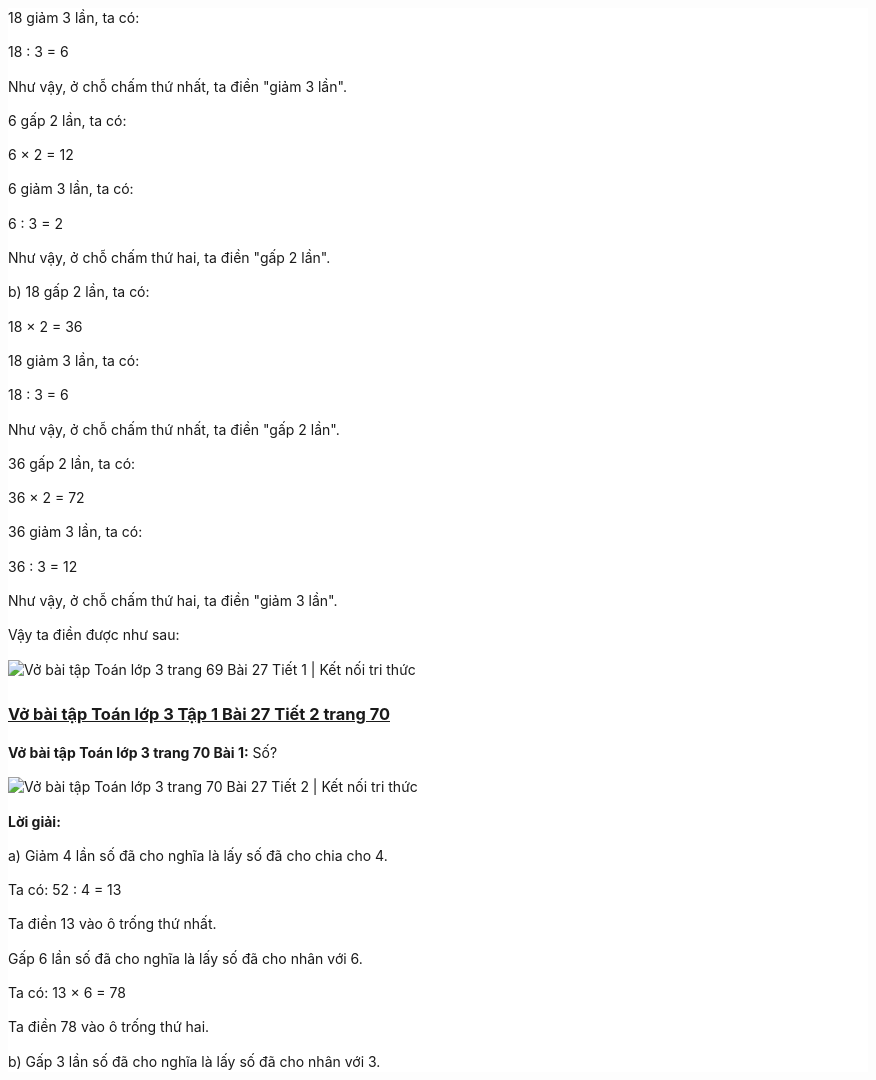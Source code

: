 18 giảm 3 lần, ta có:

18 : 3 = 6

Như vậy, ở chỗ chấm thứ nhất, ta điền "giảm 3 lần".

6 gấp 2 lần, ta có:

6 × 2 = 12

6 giảm 3 lần, ta có:

6 : 3 = 2

Như vậy, ở chỗ chấm thứ hai, ta điền "gấp 2 lần".

b) 18 gấp 2 lần, ta có:

18 × 2 = 36

18 giảm 3 lần, ta có:

18 : 3 = 6

Như vậy, ở chỗ chấm thứ nhất, ta điền "gấp 2 lần".

36 gấp 2 lần, ta có:

36 × 2 = 72

36 giảm 3 lần, ta có:

36 : 3 = 12

Như vậy, ở chỗ chấm thứ hai, ta điền "giảm 3 lần".

Vậy ta điền được như sau:

![Vở bài tập Toán lớp 3 trang 69 Bài 27 Tiết 1 | Kết nối tri thức](https://vietjack.com/vbt-toan-3-kn/images/bai-27-tiet-1-trang-69-tap-1-4.PNG)

### [**Vở bài tập Toán lớp 3 Tập 1 Bài 27 Tiết 2 trang 70**](https://vietjack.com/vbt-toan-3-kn/bai-27-tiet-2-trang-70-tap-1.jsp)

**Vở bài tập Toán lớp 3 trang 70 Bài 1:** Số?

![Vở bài tập Toán lớp 3 trang 70 Bài 27 Tiết 2 | Kết nối tri thức](https://vietjack.com/vbt-toan-3-kn/images/bai-27-tiet-2-trang-70-tap-1-1.PNG)

**Lời giải:**

a) Giảm 4 lần số đã cho nghĩa là lấy số đã cho chia cho 4.

Ta có: 52 : 4 = 13

Ta điền 13 vào ô trống thứ nhất.

Gấp 6 lần số đã cho nghĩa là lấy số đã cho nhân với 6.

Ta có: 13 × 6 = 78

Ta điền 78 vào ô trống thứ hai.

b) Gấp 3 lần số đã cho nghĩa là lấy số đã cho nhân với 3.
